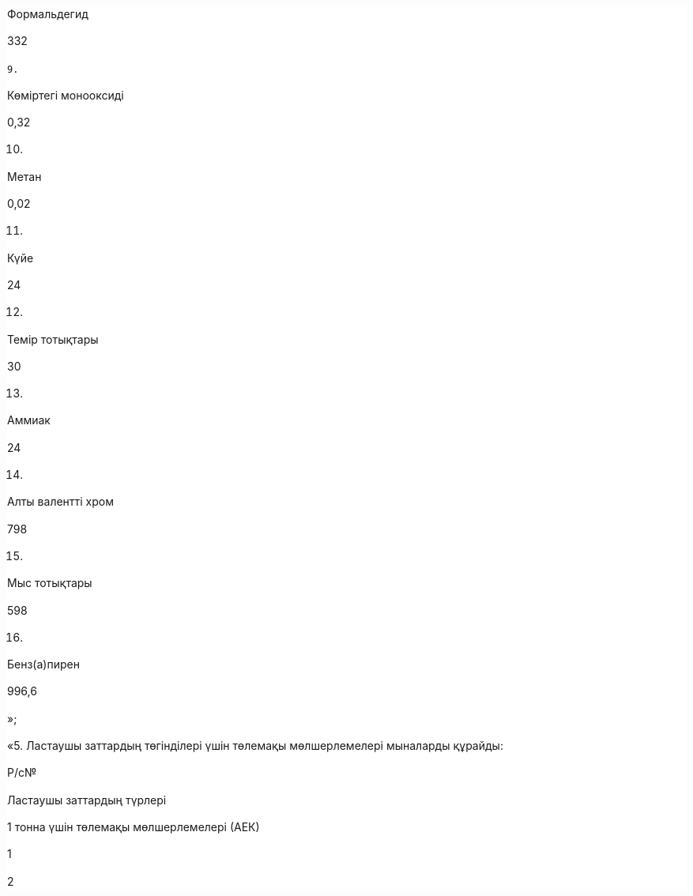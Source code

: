    Формальдегид

332

    9.

   Көміртегі монооксиді

0,32

   10.

   Метан

0,02

   11.

   Күйе

24

   12.

   Темір тотықтары

30

   13.

   Аммиак

24

   14.

   Алты валентті хром

798

   15.

   Мыс тотықтары

598

   16.

   Бенз(а)пирен

996,6

»;

«5. Ластаушы заттардың төгінділері үшін төлемақы мөлшерлемелері мыналарды құрайды:

Р/с№

Ластаушы заттардың түрлері

1 тонна үшін төлемақы мөлшерлемелері (АЕК)

1

2
